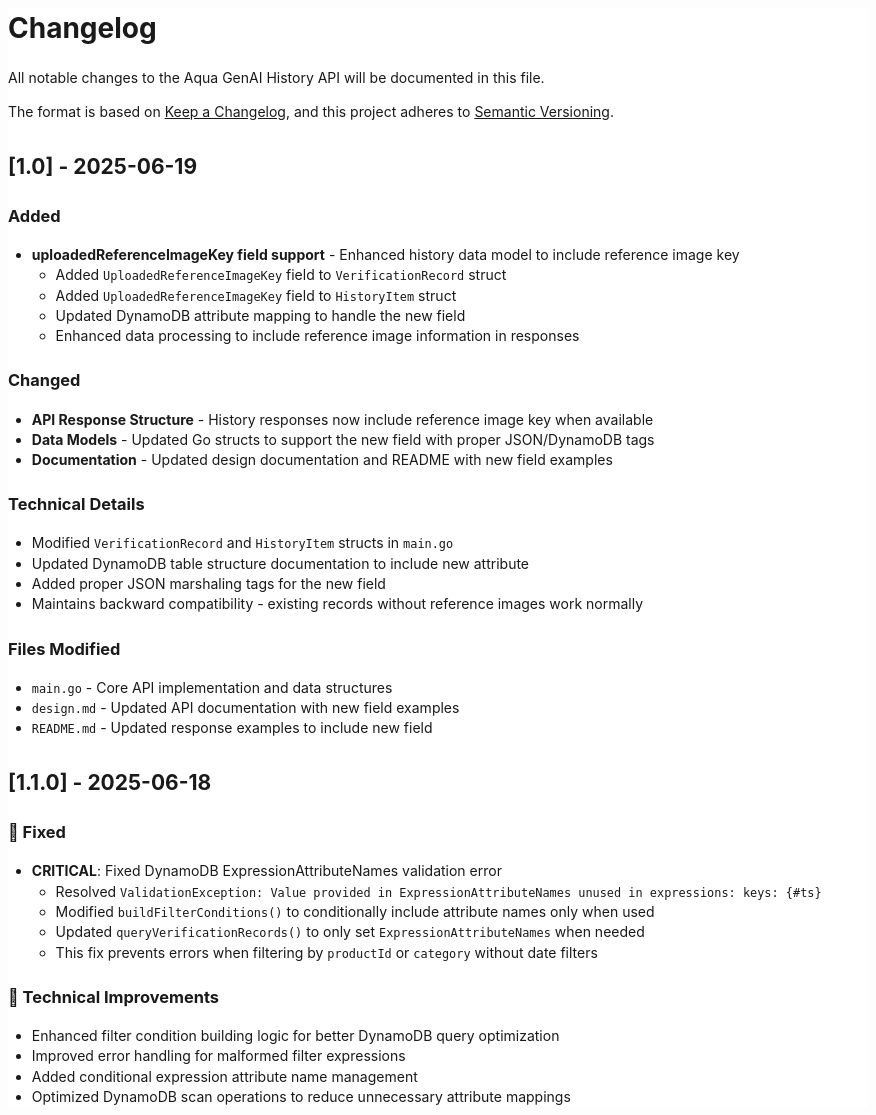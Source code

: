 # Changelog

All notable changes to the Aqua GenAI History API will be documented in this file.

The format is based on [Keep a Changelog](https://keepachangelog.com/en/1.0.0/),
and this project adheres to [Semantic Versioning](https://semver.org/spec/v2.0.0.html).

## [1.0] - 2025-06-19

### Added
- **uploadedReferenceImageKey field support** - Enhanced history data model to include reference image key
  - Added `UploadedReferenceImageKey` field to `VerificationRecord` struct
  - Added `UploadedReferenceImageKey` field to `HistoryItem` struct
  - Updated DynamoDB attribute mapping to handle the new field
  - Enhanced data processing to include reference image information in responses

### Changed
- **API Response Structure** - History responses now include reference image key when available
- **Data Models** - Updated Go structs to support the new field with proper JSON/DynamoDB tags
- **Documentation** - Updated design documentation and README with new field examples

### Technical Details
- Modified `VerificationRecord` and `HistoryItem` structs in `main.go`
- Updated DynamoDB table structure documentation to include new attribute
- Added proper JSON marshaling tags for the new field
- Maintains backward compatibility - existing records without reference images work normally

### Files Modified
- `main.go` - Core API implementation and data structures
- `design.md` - Updated API documentation with new field examples
- `README.md` - Updated response examples to include new field

## [1.1.0] - 2025-06-18

### 🐛 Fixed
- **CRITICAL**: Fixed DynamoDB ExpressionAttributeNames validation error
  - Resolved `ValidationException: Value provided in ExpressionAttributeNames unused in expressions: keys: {#ts}`
  - Modified `buildFilterConditions()` to conditionally include attribute names only when used
  - Updated `queryVerificationRecords()` to only set `ExpressionAttributeNames` when needed
  - This fix prevents errors when filtering by `productId` or `category` without date filters

### 🔧 Technical Improvements
- Enhanced filter condition building logic for better DynamoDB query optimization
- Improved error handling for malformed filter expressions
- Added conditional expression attribute name management
- Optimized DynamoDB scan operations to reduce unnecessary attribute mappings
